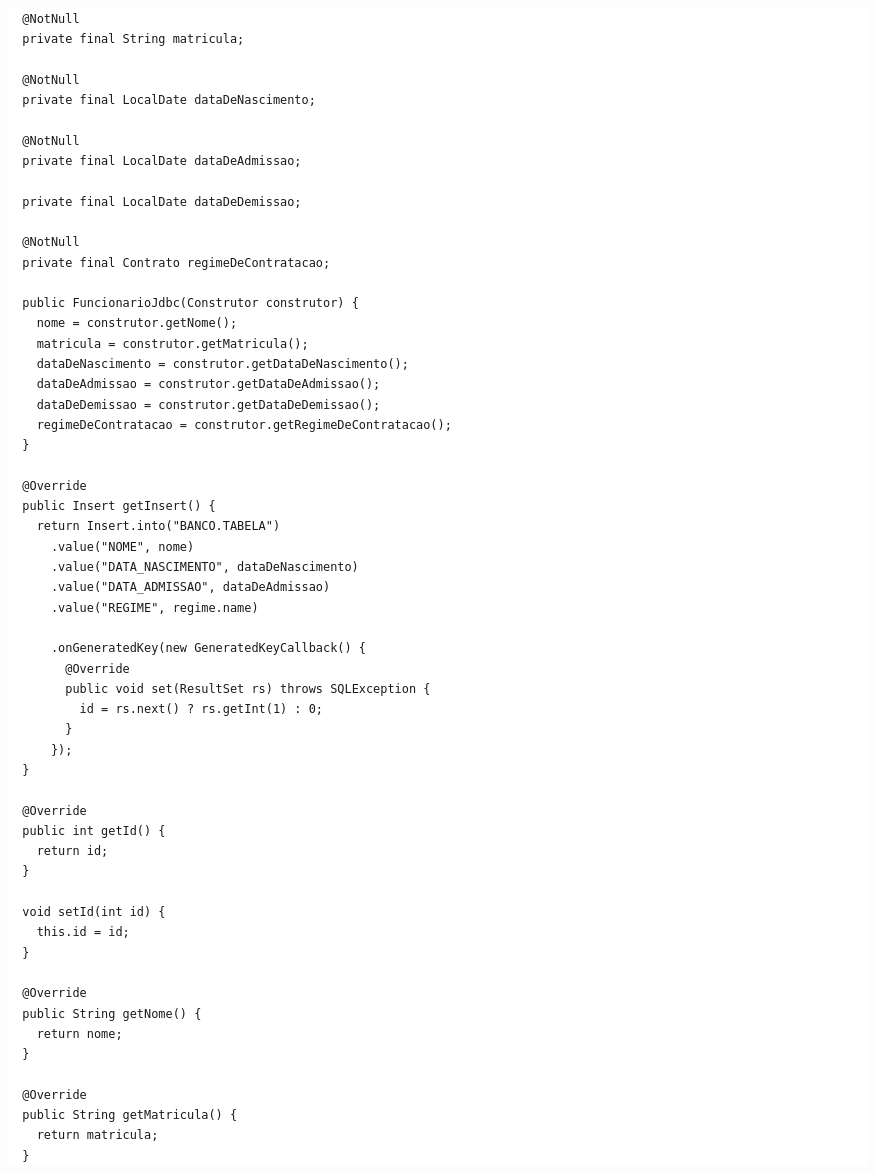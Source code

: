 	  @NotNull			
	  private final String matricula;
		
	  @NotNull
	  private final LocalDate dataDeNascimento;
		  
	  @NotNull
	  private final LocalDate dataDeAdmissao;
		  
	  private final LocalDate dataDeDemissao;
		  
	  @NotNull
	  private final Contrato regimeDeContratacao;
	
	  public FuncionarioJdbc(Construtor construtor) {
	    nome = construtor.getNome();
	    matricula = construtor.getMatricula();
	    dataDeNascimento = construtor.getDataDeNascimento();
	    dataDeAdmissao = construtor.getDataDeAdmissao();
	    dataDeDemissao = construtor.getDataDeDemissao();
	    regimeDeContratacao = construtor.getRegimeDeContratacao();
	  }
	  
	  @Override
	  public Insert getInsert() {
	    return Insert.into("BANCO.TABELA")
	      .value("NOME", nome)
	      .value("DATA_NASCIMENTO", dataDeNascimento)
	      .value("DATA_ADMISSAO", dataDeAdmissao)
	      .value("REGIME", regime.name)
	      
          .onGeneratedKey(new GeneratedKeyCallback() {
            @Override
            public void set(ResultSet rs) throws SQLException {
              id = rs.next() ? rs.getInt(1) : 0;
            }
          });
	  }
		
	  @Override
	  public int getId() {
	    return id;
	  }
		
	  void setId(int id) {
	    this.id = id;
	  }
		
	  @Override
	  public String getNome() {
	    return nome;
	  }
		
	  @Override
	  public String getMatricula() {
	    return matricula;
	  }
		
